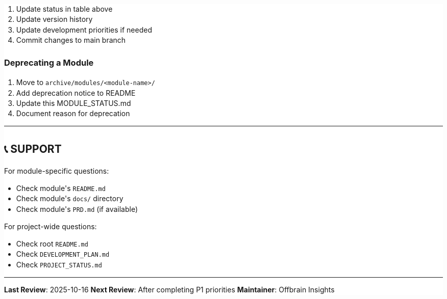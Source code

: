 1. Update status in table above
2. Update version history
3. Update development priorities if needed
4. Commit changes to main branch

### **Deprecating a Module**

1. Move to `archive/modules/<module-name>/`
2. Add deprecation notice to README
3. Update this MODULE_STATUS.md
4. Document reason for deprecation

---

## 📞 **SUPPORT**

For module-specific questions:
- Check module's `README.md`
- Check module's `docs/` directory
- Check module's `PRD.md` (if available)

For project-wide questions:
- Check root `README.md`
- Check `DEVELOPMENT_PLAN.md`
- Check `PROJECT_STATUS.md`

---

**Last Review**: 2025-10-16
**Next Review**: After completing P1 priorities
**Maintainer**: Offbrain Insights

